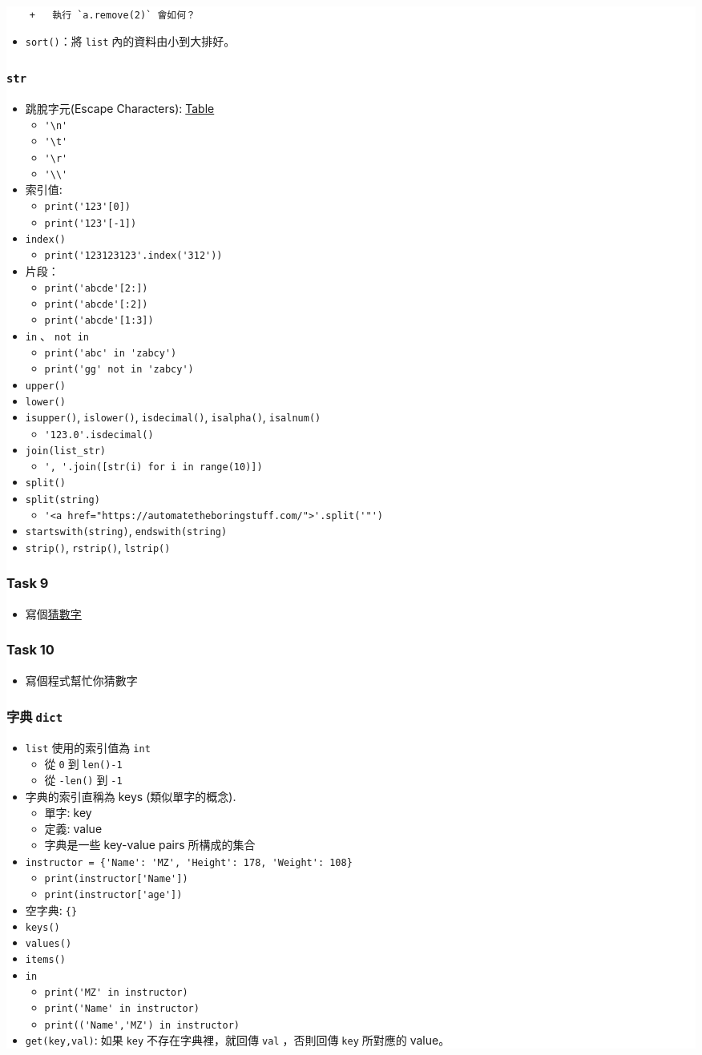         +   執行 `a.remove(2)` 會如何？
+   `sort()`：將 `list` 內的資料由小到大排好。

### `str`

+   跳脫字元(Escape Characters): [Table](https://automatetheboringstuff.com/chapter6/#calibre_link-40)
    +   `'\n'`
    +   `'\t'`
    +   `'\r'`
    +   `'\\'`
+   索引值:
    +   `print('123'[0])`
    +   `print('123'[-1])`
+   `index()`
    +   `print('123123123'.index('312'))`
+   片段：
    +   `print('abcde'[2:])`
    +   `print('abcde'[:2])`
    +   `print('abcde'[1:3])`
+   `in` 、 `not in`
    +   `print('abc' in 'zabcy')`
    +   `print('gg' not in 'zabcy')`
+   `upper()`
+   `lower()`
+   `isupper()`, `islower()`, `isdecimal()`, `isalpha()`, `isalnum()`
    +   `'123.0'.isdecimal()`
+   `join(list_str)`
    +   `', '.join([str(i) for i in range(10)])`
+   `split()`
+   `split(string)`
    +   `'<a href="https://automatetheboringstuff.com/">'.split('"')`
+   `startswith(string)`, `endswith(string)`
+   `strip()`, `rstrip()`, `lstrip()`

### Task 9

+   寫個[猜數字](https://zh.wikipedia.org/wiki/%E7%8C%9C%E6%95%B0%E5%AD%97)

### Task 10

+   寫個程式幫忙你猜數字

### 字典 `dict`

+   `list` 使用的索引值為 `int`
    +   從 `0` 到 `len()-1`
    +   從 `-len()` 到 `-1`
+   字典的索引直稱為 keys (類似單字的概念).
    +   單字: key
    +   定義: value
    +   字典是一些 key-value pairs 所構成的集合
+   `instructor = {'Name': 'MZ', 'Height': 178, 'Weight': 108}`
    +   `print(instructor['Name'])`
    +   `print(instructor['age'])`
+   空字典: `{}`
+   `keys()`
+   `values()`
+   `items()`
+   `in`
    +   `print('MZ' in instructor)`
    +   `print('Name' in instructor)`
    +   `print(('Name','MZ') in instructor)`
+   `get(key,val)`: 如果 `key` 不存在字典裡，就回傳 `val` ，否則回傳 `key` 所對應的 value。
